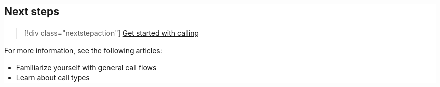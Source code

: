 
## Next steps

> [!div class="nextstepaction"]
> [Get started with calling](../../../quickstarts/voice-video-calling/get-started-with-voice-video-calling-custom-teams-client.md)

For more information, see the following articles:
- Familiarize yourself with general [call flows](../../call-flows.md)
- Learn about [call types](../../voice-video-calling/about-call-types.md)
